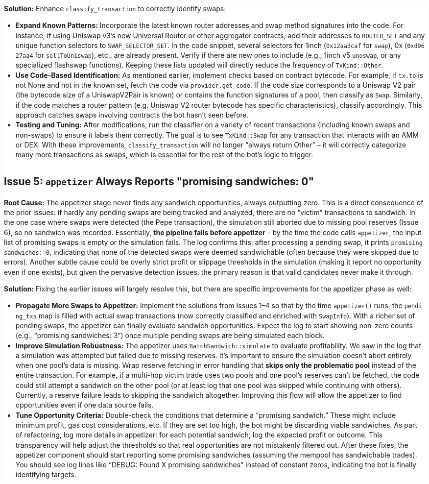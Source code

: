 **Solution:** Enhance `classify_transaction` to correctly identify swaps:

* **Expand Known Patterns:** Incorporate the latest known router addresses and swap method signatures into the code. For instance, if using Uniswap v3’s new Universal Router or other aggregator contracts, add their addresses to `ROUTER_SET` and any unique function selectors to `SWAP_SELECTOR_SET`. In the code snippet, several selectors for 1inch (`0x12aa3caf` for `swap`), 0x (`0xd9627aa4` for `sellToUniswap`), etc., are already present. Verify if there are new ones to include (e.g., 1inch v5 `unoswap`, or any specialized flashswap functions). Keeping these lists updated will directly reduce the frequency of `TxKind::Other`.
* **Use Code-Based Identification:** As mentioned earlier, implement checks based on contract bytecode. For example, if `tx.to` is not None and not in the known set, fetch the code via `provider.get_code`. If the code size corresponds to a Uniswap V2 pair (the bytecode size of a UniswapV2Pair is known) or contains the function signatures of a pool, then classify as `Swap`. Similarly, if the code matches a router pattern (e.g. Uniswap V2 router bytecode has specific characteristics), classify accordingly. This approach catches swaps involving contracts the bot hasn’t seen before.
* **Testing and Tuning:** After modifications, run the classifier on a variety of recent transactions (including known swaps and non-swaps) to ensure it labels them correctly. The goal is to see `TxKind::Swap` for any transaction that interacts with an AMM or DEX. With these improvements, `classify_transaction` will no longer “always return Other” – it will correctly categorize many more transactions as swaps, which is essential for the rest of the bot’s logic to trigger.

## Issue 5: `appetizer` Always Reports "promising sandwiches: 0"

**Root Cause:** The appetizer stage never finds any sandwich opportunities, always outputting zero. This is a direct consequence of the prior issues: if hardly any pending swaps are being tracked and analyzed, there are no “victim” transactions to sandwich. In the one case where swaps were detected (the Pepe transaction), the simulation still aborted due to missing pool reserves (Issue 6), so no sandwich was recorded. Essentially, **the pipeline fails before appetizer** – by the time the code calls `appetizer`, the input list of promising swaps is empty or the simulation fails. The log confirms this: after processing a pending swap, it prints `promising sandwiches: 0`, indicating that none of the detected swaps were deemed sandwichable (often because they were skipped due to errors). Another subtle cause could be overly strict profit or slippage thresholds in the simulation (making it report no opportunity even if one exists), but given the pervasive detection issues, the primary reason is that valid candidates never make it through.

**Solution:** Fixing the earlier issues will largely resolve this, but there are specific improvements for the appetizer phase as well:

* **Propagate More Swaps to Appetizer:** Implement the solutions from Issues 1–4 so that by the time `appetizer()` runs, the `pending_txs` map is filled with actual swap transactions (now correctly classified and enriched with `SwapInfo`). With a richer set of pending swaps, the appetizer can finally evaluate sandwich opportunities. Expect the log to start showing non-zero counts (e.g., “promising sandwiches: 3”) once multiple pending swaps are being simulated each block.
* **Improve Simulation Robustness:** The appetizer uses `BatchSandwich::simulate` to evaluate profitability. We saw in the log that a simulation was attempted but failed due to missing reserves. It’s important to ensure the simulation doesn’t abort entirely when one pool’s data is missing. Wrap reserve fetching in error handling that **skips only the problematic pool** instead of the entire transaction. For example, if a multi-hop victim trade uses two pools and one pool’s reserves can’t be fetched, the code could still attempt a sandwich on the other pool (or at least log that one pool was skipped while continuing with others). Currently, a reserve failure leads to skipping the sandwich altogether. Improving this flow will allow the appetizer to find opportunities even if one data source fails.
* **Tune Opportunity Criteria:** Double-check the conditions that determine a “promising sandwich.” These might include minimum profit, gas cost considerations, etc. If they are set too high, the bot might be discarding viable sandwiches. As part of refactoring, log more details in appetizer: for each potential sandwich, log the expected profit or outcome. This transparency will help adjust the thresholds so that real opportunities are not mistakenly filtered out.
  After these fixes, the appetizer component should start reporting some promising sandwiches (assuming the mempool has sandwichable trades). You should see log lines like “DEBUG: Found X promising sandwiches” instead of constant zeros, indicating the bot is finally identifying targets.
